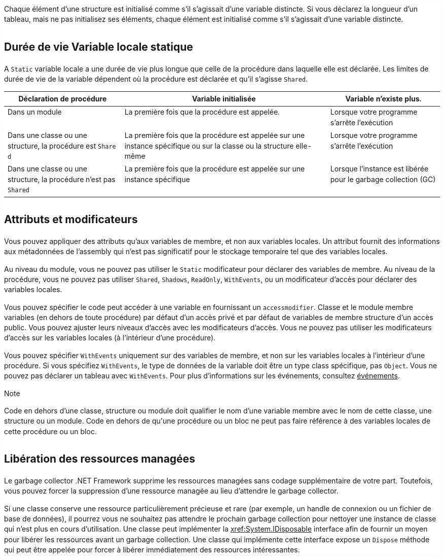  Chaque élément d’une structure est initialisé comme s’il s’agissait d’une variable distincte. Si vous déclarez la longueur d’un tableau, mais ne pas initialisez ses éléments, chaque élément est initialisé comme s’il s’agissait d’une variable distincte.  
  
## <a name="static-local-variable-lifetime"></a>Durée de vie Variable locale statique  
 A `Static` variable locale a une durée de vie plus longue que celle de la procédure dans laquelle elle est déclarée. Les limites de durée de vie de la variable dépendent où la procédure est déclarée et qu’il s’agisse `Shared`.  
  
|Déclaration de procédure|Variable initialisée|Variable n’existe plus.|  
|---|---|---|  
|Dans un module|La première fois que la procédure est appelée.|Lorsque votre programme s’arrête l’exécution|  
|Dans une classe ou une structure, la procédure est `Shared`|La première fois que la procédure est appelée sur une instance spécifique ou sur la classe ou la structure elle-même|Lorsque votre programme s’arrête l’exécution|  
|Dans une classe ou une structure, la procédure n’est pas `Shared`|La première fois que la procédure est appelée sur une instance spécifique|Lorsque l’instance est libérée pour le garbage collection (GC)|  
  
## <a name="attributes-and-modifiers"></a>Attributs et modificateurs  
 Vous pouvez appliquer des attributs qu’aux variables de membre, et non aux variables locales. Un attribut fournit des informations aux métadonnées de l’assembly qui n’est pas significatif pour le stockage temporaire tel que des variables locales.  
  
 Au niveau du module, vous ne pouvez pas utiliser le `Static` modificateur pour déclarer des variables de membre. Au niveau de la procédure, vous ne pouvez pas utiliser `Shared`, `Shadows`, `ReadOnly`, `WithEvents`, ou un modificateur d’accès pour déclarer des variables locales.  
  
 Vous pouvez spécifier le code peut accéder à une variable en fournissant un `accessmodifier`. Classe et le module membre variables (en dehors de toute procédure) par défaut d’un accès privé et par défaut de variables de membre structure d’un accès public. Vous pouvez ajuster leurs niveaux d’accès avec les modificateurs d’accès. Vous ne pouvez pas utiliser les modificateurs d’accès sur les variables locales (à l’intérieur d’une procédure).  
  
 Vous pouvez spécifier `WithEvents` uniquement sur des variables de membre, et non sur les variables locales à l’intérieur d’une procédure. Si vous spécifiez `WithEvents`, le type de données de la variable doit être un type class spécifique, pas `Object`. Vous ne pouvez pas déclarer un tableau avec `WithEvents`. Pour plus d’informations sur les événements, consultez [événements](../../../visual-basic/programming-guide/language-features/events/index.md).  
  
> [!NOTE]
>  Code en dehors d’une classe, structure ou module doit qualifier le nom d’une variable membre avec le nom de cette classe, une structure ou un module. Code en dehors de qu'une procédure ou un bloc ne peut pas faire référence à des variables locales de cette procédure ou un bloc.  
  
## <a name="releasing-managed-resources"></a>Libération des ressources managées  
 Le garbage collector .NET Framework supprime les ressources managées sans codage supplémentaire de votre part. Toutefois, vous pouvez forcer la suppression d’une ressource managée au lieu d’attendre le garbage collector.  
  
 Si une classe conserve une ressource particulièrement précieuse et rare (par exemple, un handle de connexion ou un fichier de base de données), il pourrez vous ne souhaitez pas attendre le prochain garbage collection pour nettoyer une instance de classe qui n’est plus en cours d’utilisation. Une classe peut implémenter la <xref:System.IDisposable> interface afin de fournir un moyen pour libérer les ressources avant un garbage collection. Une classe qui implémente cette interface expose un `Dispose` méthode qui peut être appelée pour forcer à libérer immédiatement des ressources intéressantes.  
  